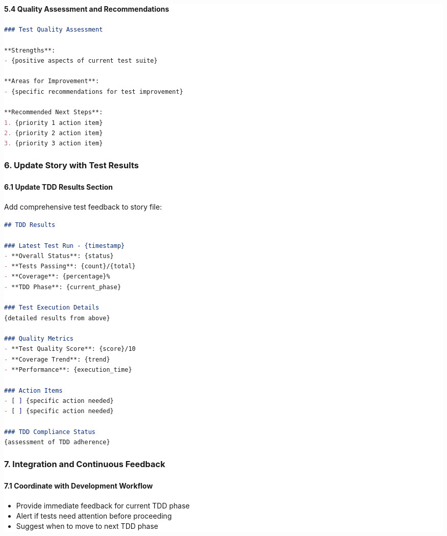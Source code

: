 #### 5.4 Quality Assessment and Recommendations
```markdown
### Test Quality Assessment

**Strengths**:
- {positive aspects of current test suite}

**Areas for Improvement**:
- {specific recommendations for test improvement}

**Recommended Next Steps**:
1. {priority 1 action item}
2. {priority 2 action item}
3. {priority 3 action item}
```

### 6. Update Story with Test Results

#### 6.1 Update TDD Results Section
Add comprehensive test feedback to story file:
```markdown
## TDD Results

### Latest Test Run - {timestamp}
- **Overall Status**: {status}
- **Tests Passing**: {count}/{total}
- **Coverage**: {percentage}%
- **TDD Phase**: {current_phase}

### Test Execution Details
{detailed results from above}

### Quality Metrics
- **Test Quality Score**: {score}/10
- **Coverage Trend**: {trend}
- **Performance**: {execution_time}

### Action Items
- [ ] {specific action needed}
- [ ] {specific action needed}

### TDD Compliance Status
{assessment of TDD adherence}
```

### 7. Integration and Continuous Feedback

#### 7.1 Coordinate with Development Workflow
- Provide immediate feedback for current TDD phase
- Alert if tests need attention before proceeding
- Suggest when to move to next TDD phase
